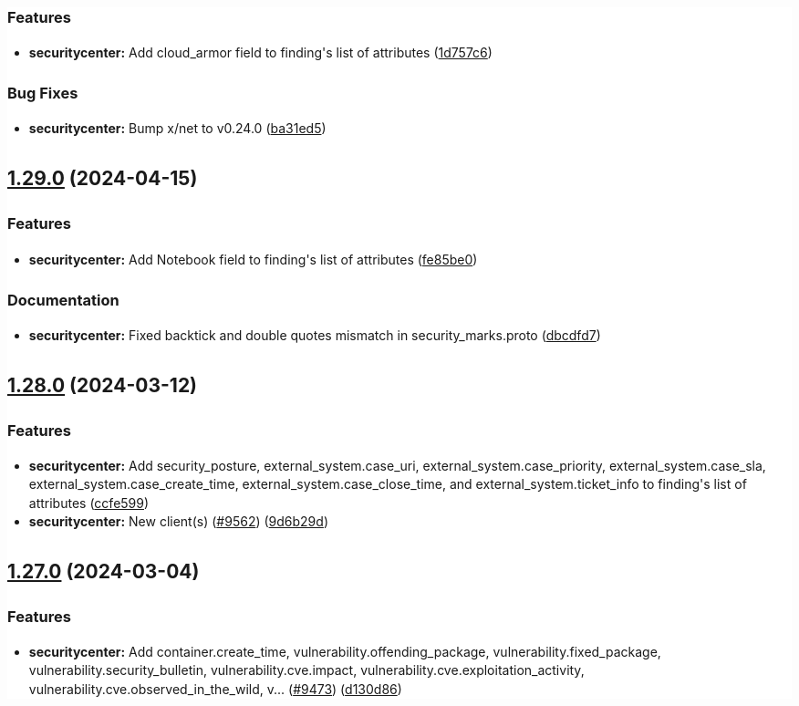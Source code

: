 
### Features

* **securitycenter:** Add cloud_armor field to finding's list of attributes ([1d757c6](https://github.com/googleapis/google-cloud-go/commit/1d757c66478963d6cbbef13fee939632c742759c))


### Bug Fixes

* **securitycenter:** Bump x/net to v0.24.0 ([ba31ed5](https://github.com/googleapis/google-cloud-go/commit/ba31ed5fda2c9664f2e1cf972469295e63deb5b4))

## [1.29.0](https://github.com/googleapis/google-cloud-go/compare/securitycenter/v1.28.0...securitycenter/v1.29.0) (2024-04-15)


### Features

* **securitycenter:** Add Notebook field to finding's list of attributes ([fe85be0](https://github.com/googleapis/google-cloud-go/commit/fe85be03d1e6ba69182ff1045a3faed15aa00128))


### Documentation

* **securitycenter:** Fixed backtick and double quotes mismatch in security_marks.proto ([dbcdfd7](https://github.com/googleapis/google-cloud-go/commit/dbcdfd7843be16573b1683466852242a84891456))

## [1.28.0](https://github.com/googleapis/google-cloud-go/compare/securitycenter/v1.27.0...securitycenter/v1.28.0) (2024-03-12)


### Features

* **securitycenter:** Add security_posture, external_system.case_uri, external_system.case_priority, external_system.case_sla, external_system.case_create_time, external_system.case_close_time, and external_system.ticket_info to finding's list of attributes ([ccfe599](https://github.com/googleapis/google-cloud-go/commit/ccfe59970fac372e07202d26c520e36e0b3b9598))
* **securitycenter:** New client(s) ([#9562](https://github.com/googleapis/google-cloud-go/issues/9562)) ([9d6b29d](https://github.com/googleapis/google-cloud-go/commit/9d6b29d136cad2dde290b4ca1383c9382eb83b34))

## [1.27.0](https://github.com/googleapis/google-cloud-go/compare/securitycenter/v1.26.0...securitycenter/v1.27.0) (2024-03-04)


### Features

* **securitycenter:** Add container.create_time, vulnerability.offending_package, vulnerability.fixed_package, vulnerability.security_bulletin, vulnerability.cve.impact, vulnerability.cve.exploitation_activity, vulnerability.cve.observed_in_the_wild, v... ([#9473](https://github.com/googleapis/google-cloud-go/issues/9473)) ([d130d86](https://github.com/googleapis/google-cloud-go/commit/d130d861f55d137a2803340c2e11da3589669cb8))
